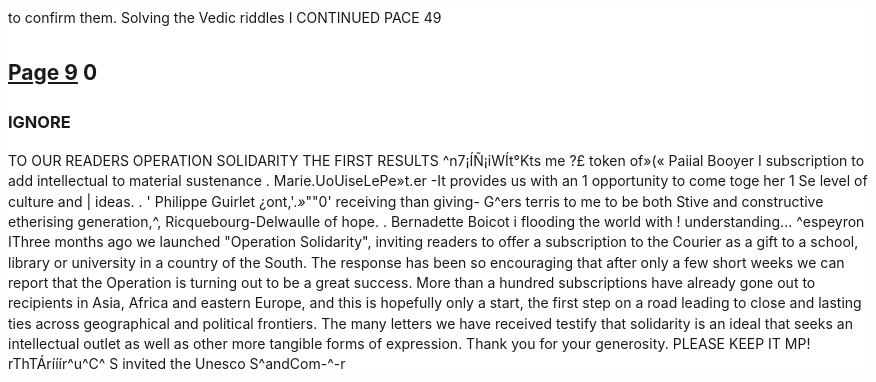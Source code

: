to confirm them. Solving the Vedic riddles I
CONTINUED PACE 49

## [Page 9](094277engo.pdf#page=9) 0

### IGNORE

TO OUR READERS
OPERATION SOLIDARITY
THE FIRST RESULTS
^n7¡ÍÑ¡iWÍt°Kts me
?£ token of»(«
Paiial Booyer
I subscription to add
intellectual to material
sustenance .
Marie.UoUiseLePe»t.er
-It provides us with an
1 opportunity to come toge her
1 Se level of culture and
| ideas. . ' Philippe Guirlet
¿ont,'.*»*""0'
receiving than giving- G^ers
terris to me to be both
Stive and constructive
etherising generation,^,
Ricquebourg-Delwaulle
of hope. .
Bernadette Boicot
i flooding the world with
! understanding... ^espeyron
IThree months ago we launched
"Operation Solidarity",
inviting readers to offer a
subscription to the Courier as a
gift to a school, library or
university in a country of the
South. The response has been
so encouraging that after only a
few short weeks we can report
that the Operation is turning
out to be a great success. More
than a hundred subscriptions
have already gone out to
recipients in Asia, Africa and
eastern Europe, and this is
hopefully only a start, the first
step on a road leading to close
and lasting ties across
geographical and political
frontiers. The many letters we
have received testify that
solidarity is an ideal that seeks
an intellectual outlet as well as
other more tangible forms of
expression.
Thank you for your
generosity.
PLEASE KEEP IT MP!
rThTÁrííír^u^C^
S invited the Unesco
S^andCom-^-r